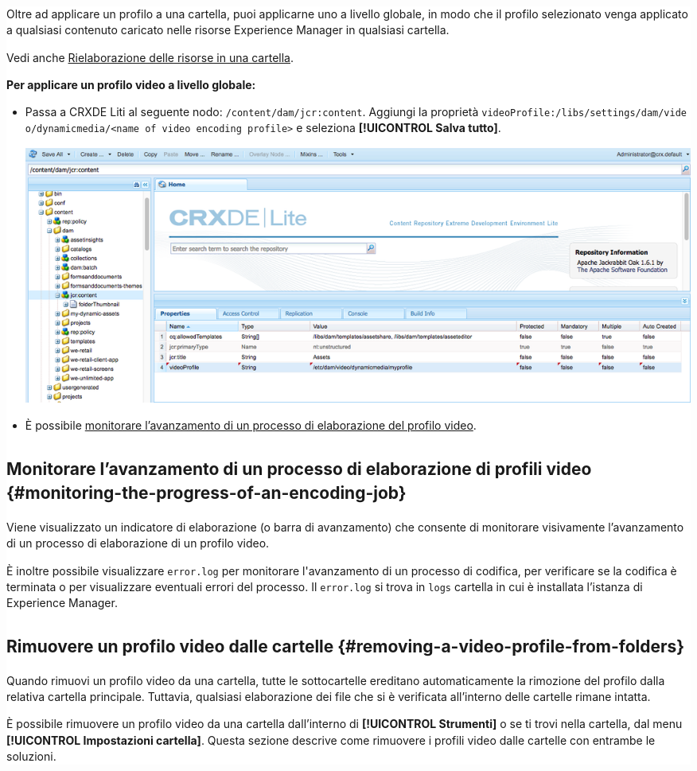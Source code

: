 Oltre ad applicare un profilo a una cartella, puoi applicarne uno a livello globale, in modo che il profilo selezionato venga applicato a qualsiasi contenuto caricato nelle risorse Experience Manager in qualsiasi cartella.

Vedi anche [Rielaborazione delle risorse in una cartella](/help/assets/dynamic-media/about-image-video-profiles.md#reprocessing-assets).

**Per applicare un profilo video a livello globale:**

* Passa a CRXDE Liti al seguente nodo: `/content/dam/jcr:content`. Aggiungi la proprietà `videoProfile:/libs/settings/dam/video/dynamicmedia/<name of video encoding profile>` e seleziona **[!UICONTROL Salva tutto]**.

  ![chlimage_1-519](assets/chlimage_1-519.png)
* È possibile [monitorare l’avanzamento di un processo di elaborazione del profilo video](#monitoring-the-progress-of-an-encoding-job).

## Monitorare l’avanzamento di un processo di elaborazione di profili video {#monitoring-the-progress-of-an-encoding-job}

Viene visualizzato un indicatore di elaborazione (o barra di avanzamento) che consente di monitorare visivamente l’avanzamento di un processo di elaborazione di un profilo video.

È inoltre possibile visualizzare `error.log` per monitorare l&#39;avanzamento di un processo di codifica, per verificare se la codifica è terminata o per visualizzare eventuali errori del processo. Il `error.log` si trova in `logs` cartella in cui è installata l’istanza di Experience Manager.

## Rimuovere un profilo video dalle cartelle {#removing-a-video-profile-from-folders}

Quando rimuovi un profilo video da una cartella, tutte le sottocartelle ereditano automaticamente la rimozione del profilo dalla relativa cartella principale. Tuttavia, qualsiasi elaborazione dei file che si è verificata all’interno delle cartelle rimane intatta.

È possibile rimuovere un profilo video da una cartella dall’interno di **[!UICONTROL Strumenti]** o se ti trovi nella cartella, dal menu **[!UICONTROL Impostazioni cartella]**. Questa sezione descrive come rimuovere i profili video dalle cartelle con entrambe le soluzioni.
